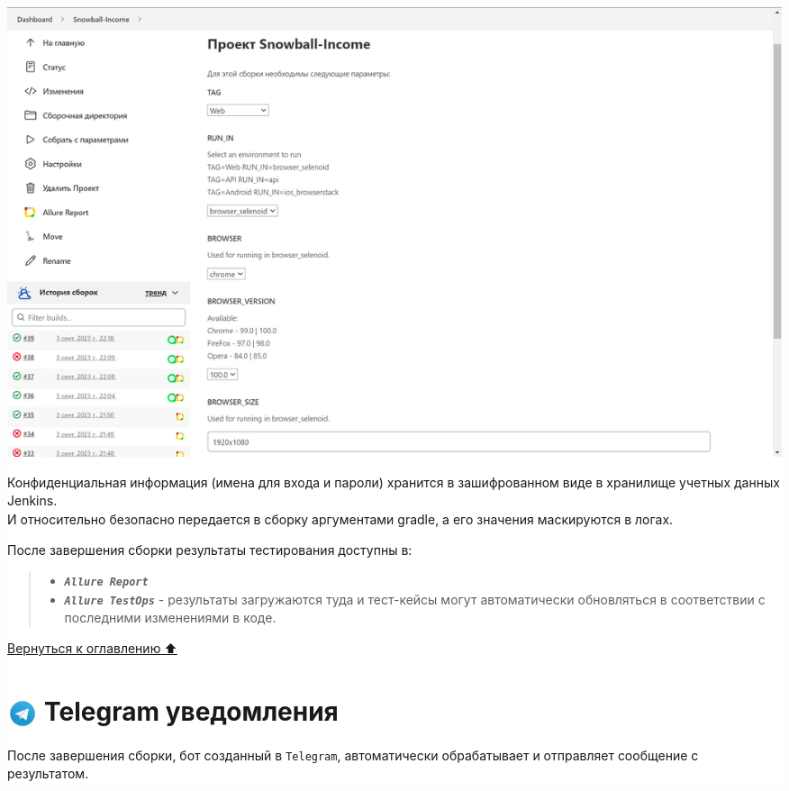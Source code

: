 <img src="images/screens/JenkinsParams.png" alt="JenkinsBuildParameters" width="950">
</p>

Конфиденциальная информация (имена для входа и пароли) хранится в зашифрованном виде в хранилище учетных данных Jenkins.\
И относительно безопасно передается в сборку аргументами gradle, а его значения маскируются в логах.

После завершения сборки результаты тестирования доступны в:
>- <code><strong>*Allure Report*</strong></code>
>- <code><strong>*Allure TestOps*</strong></code> - результаты загружаются туда и тест-кейсы могут автоматически обновляться в соответствии с последними изменениями в коде.

[Вернуться к оглавлению ⬆](#pushpin-содержание)

# <img width="4%" style="vertical-align:middle" title="Telegram" src="images/icons/Telegram.svg"> <a>Telegram уведомления</a>
После завершения сборки, бот созданный в <code>Telegram</code>, автоматически обрабатывает и отправляет сообщение с результатом.
<p  align="center">
